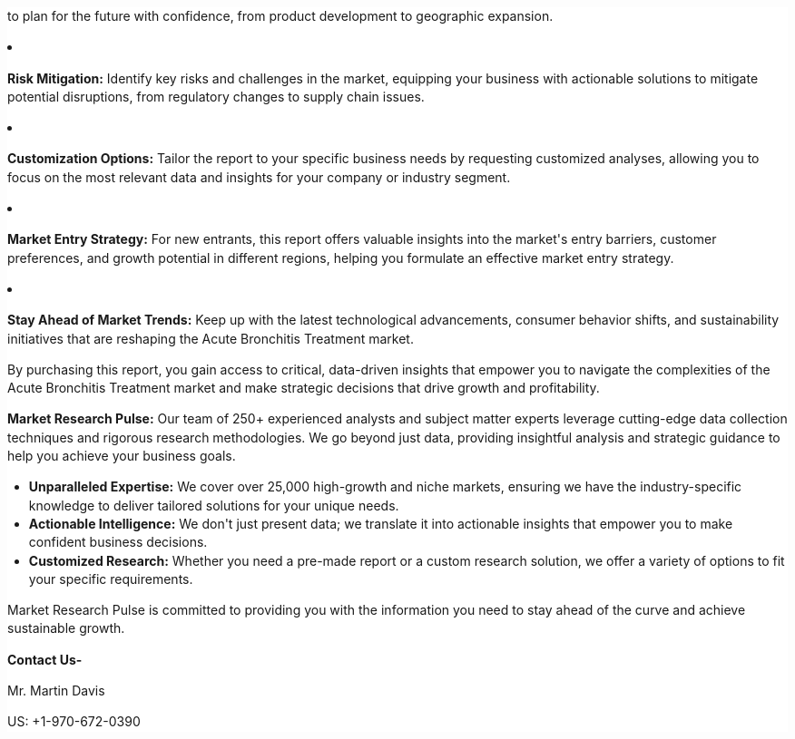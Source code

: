 to plan for the future with confidence, from product development to geographic expansion.</p></li><li><p><strong>Risk Mitigation:</strong> Identify key risks and challenges in the market, equipping your business with actionable solutions to mitigate potential disruptions, from regulatory changes to supply chain issues.</p></li><li><p><strong>Customization Options:</strong> Tailor the report to your specific business needs by requesting customized analyses, allowing you to focus on the most relevant data and insights for your company or industry segment.</p></li><li><p><strong>Market Entry Strategy:</strong> For new entrants, this report offers valuable insights into the market's entry barriers, customer preferences, and growth potential in different regions, helping you formulate an effective market entry strategy.</p></li><li><p><strong>Stay Ahead of Market Trends:</strong> Keep up with the latest technological advancements, consumer behavior shifts, and sustainability initiatives that are reshaping the Acute Bronchitis Treatment market.</p></li></ol><p>By purchasing this report, you gain access to critical, data-driven insights that empower you to navigate the complexities of the Acute Bronchitis Treatment market and make strategic decisions that drive growth and profitability.</p><p><strong>Market Research Pulse:</strong>&nbsp;Our team of 250+ experienced analysts and subject matter experts leverage cutting-edge data collection techniques and rigorous research methodologies. We go beyond just data, providing insightful analysis and strategic guidance to help you achieve your business goals.</p><ul><li><strong>Unparalleled Expertise:</strong>&nbsp;We cover over 25,000 high-growth and niche markets, ensuring we have the industry-specific knowledge to deliver tailored solutions for your unique needs.</li><li><strong>Actionable Intelligence:</strong>&nbsp;We don't just present data; we translate it into actionable insights that empower you to make confident business decisions.</li><li><strong>Customized Research:</strong>&nbsp;Whether you need a pre-made report or a custom research solution, we offer a variety of options to fit your specific requirements.</li></ul><p>Market Research Pulse is committed to providing you with the information you need to stay ahead of the curve and achieve sustainable growth.</p><p><strong>Contact Us-</strong></p><p>Mr. Martin Davis</p><p>US: +1-970-672-0390</p>
